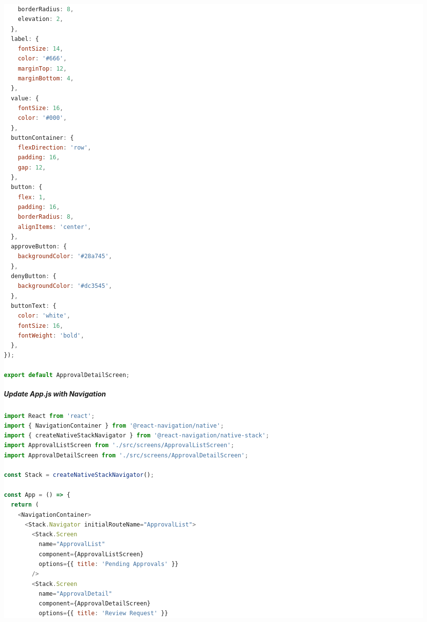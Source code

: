 ```javascript
    borderRadius: 8,
    elevation: 2,
  },
  label: {
    fontSize: 14,
    color: '#666',
    marginTop: 12,
    marginBottom: 4,
  },
  value: {
    fontSize: 16,
    color: '#000',
  },
  buttonContainer: {
    flexDirection: 'row',
    padding: 16,
    gap: 12,
  },
  button: {
    flex: 1,
    padding: 16,
    borderRadius: 8,
    alignItems: 'center',
  },
  approveButton: {
    backgroundColor: '#28a745',
  },
  denyButton: {
    backgroundColor: '#dc3545',
  },
  buttonText: {
    color: 'white',
    fontSize: 16,
    fontWeight: 'bold',
  },
});

export default ApprovalDetailScreen;
```

##### Update App.js with Navigation

```javascript
import React from 'react';
import { NavigationContainer } from '@react-navigation/native';
import { createNativeStackNavigator } from '@react-navigation/native-stack';
import ApprovalListScreen from './src/screens/ApprovalListScreen';
import ApprovalDetailScreen from './src/screens/ApprovalDetailScreen';

const Stack = createNativeStackNavigator();

const App = () => {
  return (
    <NavigationContainer>
      <Stack.Navigator initialRouteName="ApprovalList">
        <Stack.Screen 
          name="ApprovalList" 
          component={ApprovalListScreen}
          options={{ title: 'Pending Approvals' }}
        />
        <Stack.Screen 
          name="ApprovalDetail" 
          component={ApprovalDetailScreen}
          options={{ title: 'Review Request' }}
```